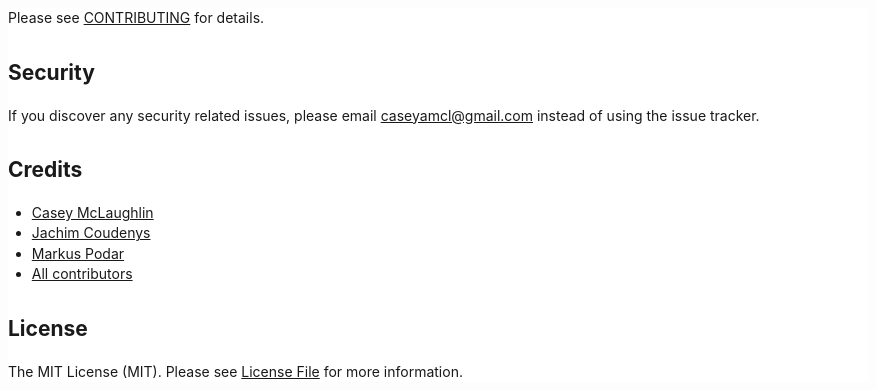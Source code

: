 Please see [CONTRIBUTING](CONTRIBUTING.md) for details.

## Security

If you discover any security related issues, please email caseyamcl@gmail.com instead of using the issue tracker.

## Credits

- [Casey McLaughlin][link-author]
- [Jachim Coudenys](https://github.com/coudenysj)
- [Markus Podar](https://github.com/mfn)
- [All contributors][link-contributors]

## License

The MIT License (MIT). Please see [License File](LICENSE.md) for more information.

[ico-version]: https://img.shields.io/packagist/v/caseyamcl/guzzle_retry_middleware.svg?style=flat
[ico-license]: https://img.shields.io/badge/license-MIT-brightgreen.svg?style=flat
[ico-ghbuild]: https://github.com/caseyamcl/guzzle_retry_middleware/workflows/Github%20Build/badge.svg
[ico-phpstan]: https://img.shields.io/badge/PHPStan-level%208-brightgreen.svg?style=flat
[ico-coverage]: https://github.com/caseyamcl/guzzle_retry_middleware/blob/master/coverage.svg
[ico-downloads]: https://img.shields.io/packagist/dt/caseyamcl/guzzle_retry_middleware.svg?style=flat

[link-packagist]: https://packagist.org/packages/caseyamcl/guzzle_retry_middleware
[link-phpstan]: https://phpstan.org/
[link-ghbuild]: https://github.com/caseyamcl/guzzle_retry_middleware/actions?query=workflow%3A%22Github+Build%22
[link-downloads]: https://packagist.org/packages/caseyamcl/guzzle_retry_middleware
[link-author]: https://github.com/caseyamcl
[link-contributors]: https://github.com/caseyamcl/guzzle_retry_middleware/contributors
